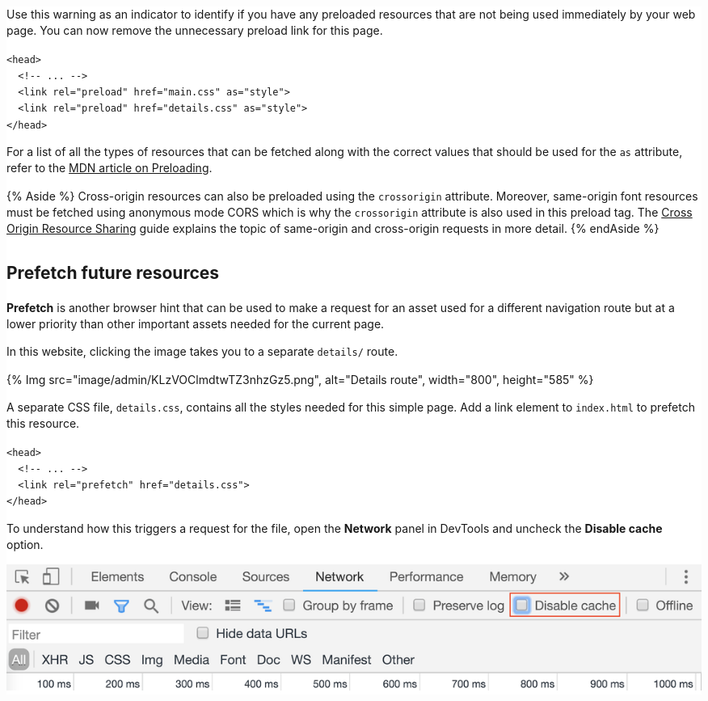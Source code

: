 Use this warning as an indicator to identify if you have any preloaded resources
that are not being used immediately by your web page. You can now remove the
unnecessary preload link for this page.

```html//3
<head>
  <!-- ... -->
  <link rel="preload" href="main.css" as="style">
  <link rel="preload" href="details.css" as="style">
</head>
```

For a list of all the types of resources that can be fetched along with the
correct values that should be used for the `as` attribute, refer to the
[MDN article on Preloading](https://developer.mozilla.org/en-US/docs/Web/HTML/Preloading_content#What_types_of_content_can_be_preloaded).

{% Aside %}
Cross-origin resources can also be preloaded using the `crossorigin` attribute.
Moreover, same-origin font resources must be fetched using anonymous mode CORS
which is why the `crossorigin` attribute is also used in this preload tag.
The [Cross Origin Resource Sharing](/cross-origin-resource-sharing)
guide explains the topic of same-origin and cross-origin requests in more detail.
{% endAside %}

## Prefetch future resources

**Prefetch** is another browser hint that can be used to make
a request for an asset used for a different navigation route but at
a lower priority than other important assets needed for the current page.

In this website, clicking the image takes you to a separate `details/`
route.

{% Img src="image/admin/KLzVOClmdtwTZ3nhzGz5.png", alt="Details route", width="800", height="585" %}

A separate CSS file, `details.css`, contains all the styles needed for this
simple page. Add a link element to `index.html` to prefetch this resource.

```html/2
<head>
  <!-- ... -->
  <link rel="prefetch" href="details.css">
</head>
```

To understand how this triggers a request for the file, open the **Network** panel in DevTools
and uncheck the **Disable cache** option.

<img class="w-screenshot" src="./disable-cache.png" alt="Disable cache in Chrome DevTools">

